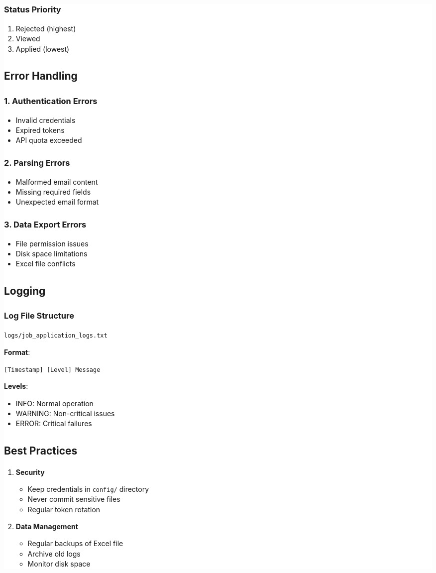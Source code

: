 ### Status Priority

1. Rejected (highest)
2. Viewed
3. Applied (lowest)

## Error Handling

### 1. Authentication Errors

- Invalid credentials
- Expired tokens
- API quota exceeded

### 2. Parsing Errors

- Malformed email content
- Missing required fields
- Unexpected email format

### 3. Data Export Errors

- File permission issues
- Disk space limitations
- Excel file conflicts

## Logging

### Log File Structure

```
logs/job_application_logs.txt
```

**Format**:
```
[Timestamp] [Level] Message
```

**Levels**:
- INFO: Normal operation
- WARNING: Non-critical issues
- ERROR: Critical failures

## Best Practices

1. **Security**
   - Keep credentials in `config/` directory
   - Never commit sensitive files
   - Regular token rotation

2. **Data Management**
   - Regular backups of Excel file
   - Archive old logs
   - Monitor disk space
